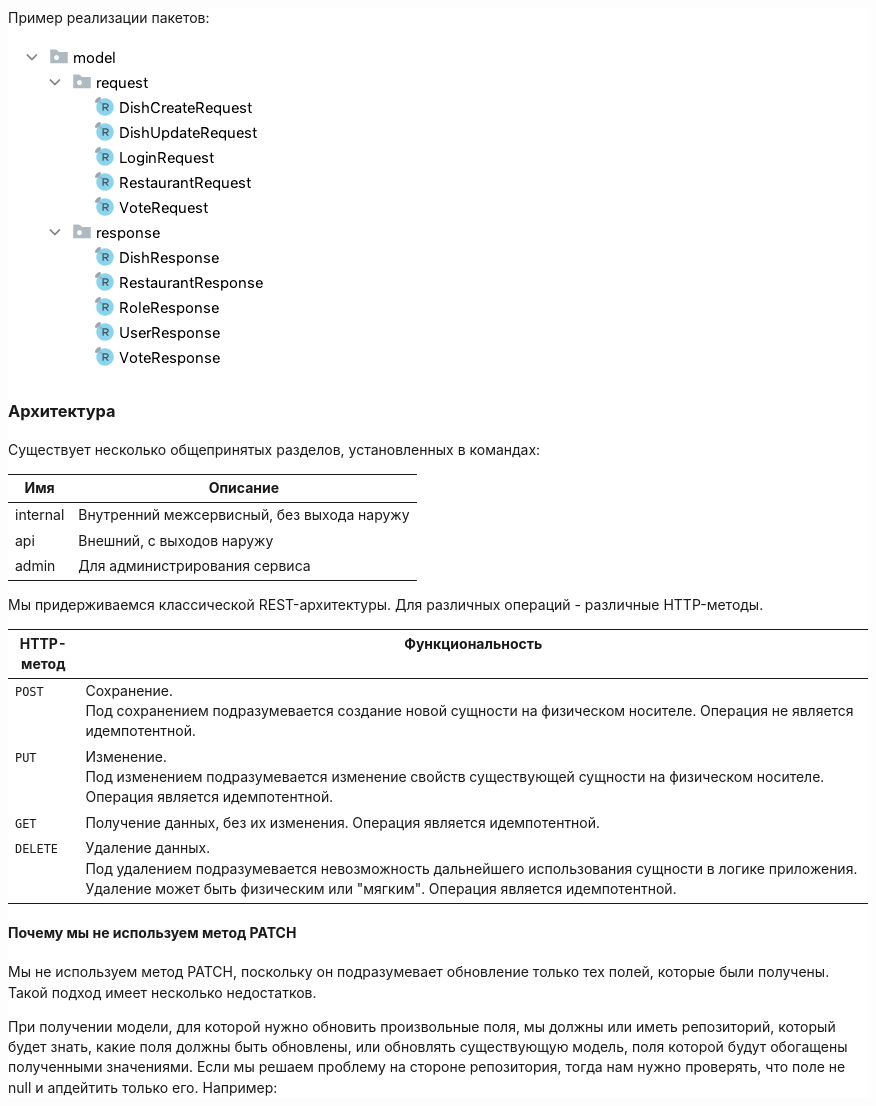 Пример реализации пакетов:

![Компоновка контроллера](media/controller-packages.png)

### Архитектура

Существует несколько общепринятых разделов, установленных в командах:

| Имя      | Описание                                   |
|----------|--------------------------------------------|
| internal | Внутренний межсервисный, без выхода наружу |
| api      | Внешний, с выходов наружу                  |
| admin    | Для администрирования сервиса              |

Мы придерживаемся классической REST-архитектуры. Для различных операций - различные HTTP-методы.

| HTTP-метод | Функциональность                                                                                                                                                                                       |
|------------|--------------------------------------------------------------------------------------------------------------------------------------------------------------------------------------------------------|
| `POST`     | Сохранение.<br/>Под сохранением подразумевается создание новой сущности на физическом носителе. Операция не является идемпотентной.                                                                    |
| `PUT`      | Изменение.<br/>Под изменением подразумевается изменение свойств существующей сущности на физическом носителе. Операция является идемпотентной.                                                         |
| `GET`      | Получение данных, без их изменения. Операция является идемпотентной.                                                                                                                                   |
| `DELETE`   | Удаление данных.<br/>Под удалением подразумевается невозможность дальнейшего использования сущности в логике приложения. Удаление может быть физическим или "мягким". Операция является идемпотентной. |

#### Почему мы не используем метод PATCH

Мы не используем метод PATCH, поскольку он подразумевает обновление только тех полей, которые были получены. 
Такой подход имеет несколько недостатков.

При получении модели, для которой нужно обновить произвольные поля, мы должны или иметь репозиторий, который будет знать, какие поля должны быть обновлены, или обновлять существующую модель, поля которой будут обогащены полученными значениями. 
Если мы решаем проблему на стороне репозитория, тогда нам нужно проверять, что поле не null и апдейтить только его. 
Например:
